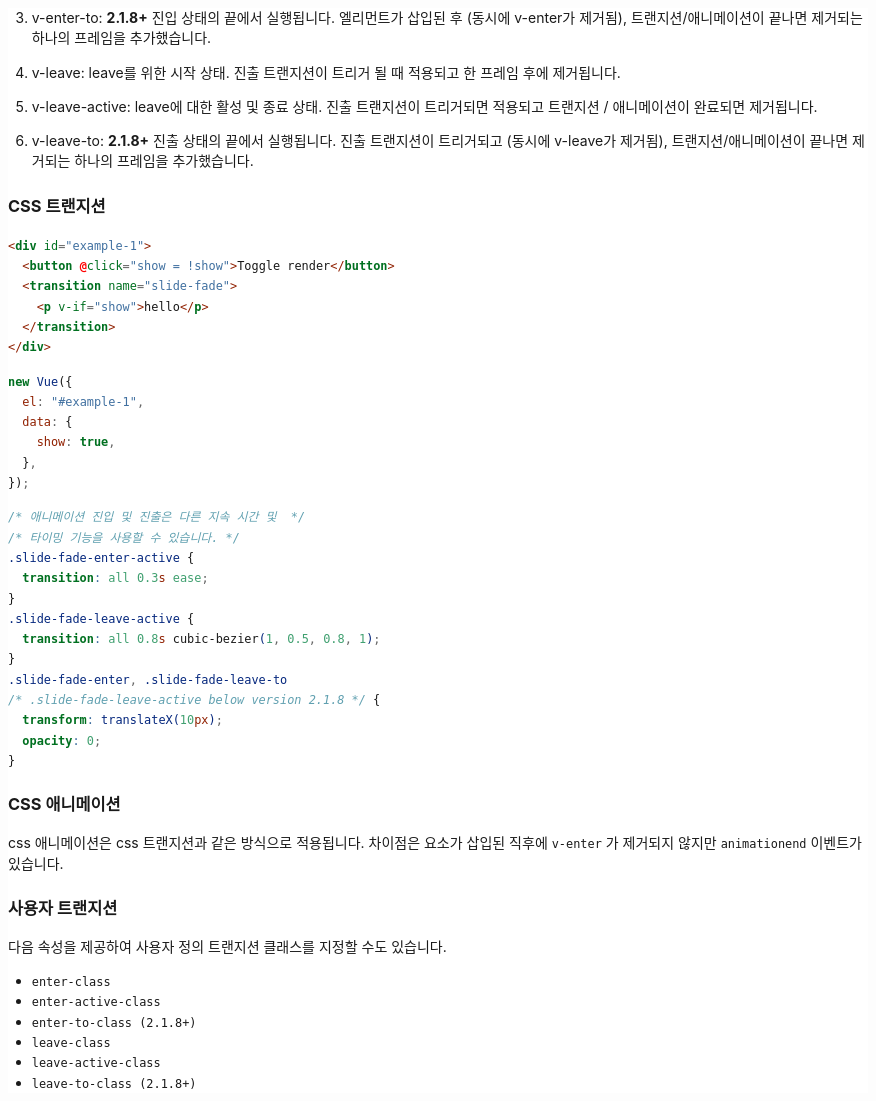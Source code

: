 3. v-enter-to: **2.1.8+** 진입 상태의 끝에서 실행됩니다. 엘리먼트가 삽입된 후 (동시에 v-enter가 제거됨), 트랜지션/애니메이션이 끝나면 제거되는 하나의 프레임을 추가했습니다.

4. v-leave: leave를 위한 시작 상태. 진출 트랜지션이 트리거 될 때 적용되고 한 프레임 후에 제거됩니다.

5. v-leave-active: leave에 대한 활성 및 종료 상태. 진출 트랜지션이 트리거되면 적용되고 트랜지션 / 애니메이션이 완료되면 제거됩니다.

6. v-leave-to: **2.1.8+** 진출 상태의 끝에서 실행됩니다. 진출 트랜지션이 트리거되고 (동시에 v-leave가 제거됨), 트랜지션/애니메이션이 끝나면 제거되는 하나의 프레임을 추가했습니다.

### CSS 트랜지션

```html
<div id="example-1">
  <button @click="show = !show">Toggle render</button>
  <transition name="slide-fade">
    <p v-if="show">hello</p>
  </transition>
</div>
```

```js
new Vue({
  el: "#example-1",
  data: {
    show: true,
  },
});
```

```css
/* 애니메이션 진입 및 진출은 다른 지속 시간 및  */
/* 타이밍 기능을 사용할 수 있습니다. */
.slide-fade-enter-active {
  transition: all 0.3s ease;
}
.slide-fade-leave-active {
  transition: all 0.8s cubic-bezier(1, 0.5, 0.8, 1);
}
.slide-fade-enter, .slide-fade-leave-to
/* .slide-fade-leave-active below version 2.1.8 */ {
  transform: translateX(10px);
  opacity: 0;
}
```

### CSS 애니메이션

css 애니메이션은 css 트랜지션과 같은 방식으로 적용됩니다.
차이점은 요소가 삽입된 직후에 `v-enter` 가 제거되지 않지만 `animationend` 이벤트가 있습니다.

### 사용자 트랜지션

다음 속성을 제공하여 사용자 정의 트랜지션 클래스를 지정할 수도 있습니다.

- `enter-class`
- `enter-active-class`
- `enter-to-class (2.1.8+)`
- `leave-class`
- `leave-active-class`
- `leave-to-class (2.1.8+)`
